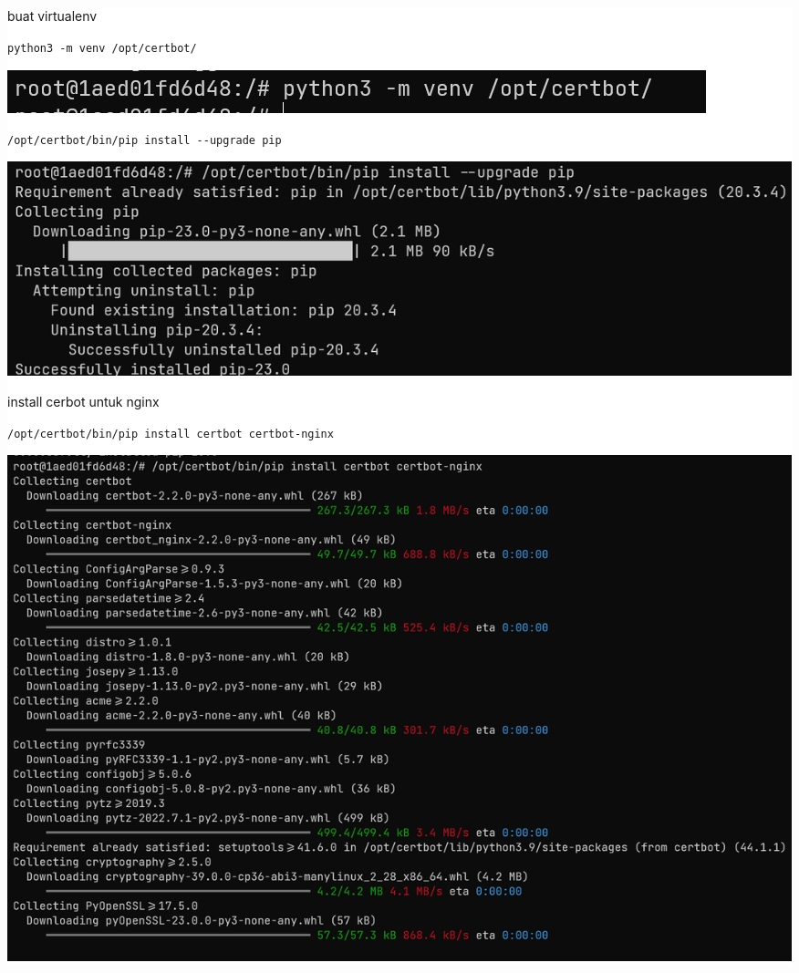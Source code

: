 buat virtualenv
```shell
python3 -m venv /opt/certbot/
```
![](.1deploy_waysgallery_menggunakan_docker_images/244579cf.png)
```shell
/opt/certbot/bin/pip install --upgrade pip
```
![](.1deploy_waysgallery_menggunakan_docker_images/1efe048c.png)

install cerbot untuk nginx
```shell
/opt/certbot/bin/pip install certbot certbot-nginx
```
![](.1deploy_waysgallery_menggunakan_docker_images/9efcef47.png)
